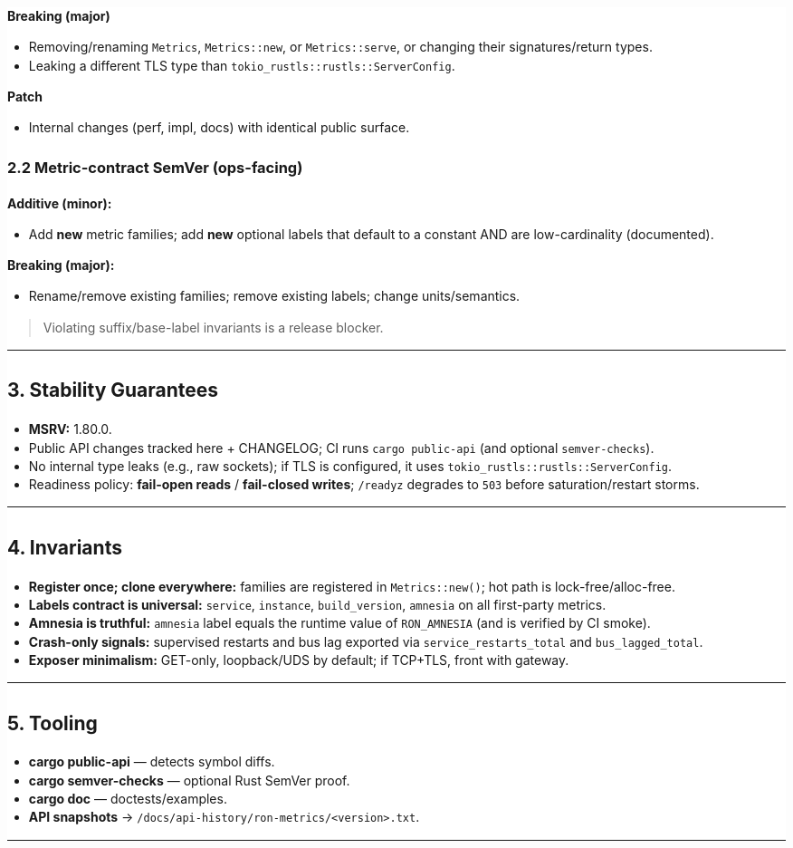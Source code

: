 **Breaking (major)**

* Removing/renaming `Metrics`, `Metrics::new`, or `Metrics::serve`, or changing their signatures/return types.
* Leaking a different TLS type than `tokio_rustls::rustls::ServerConfig`.

**Patch**

* Internal changes (perf, impl, docs) with identical public surface.

### 2.2 Metric-contract SemVer (ops-facing)

**Additive (minor):**

* Add **new** metric families; add **new** optional labels that default to a constant AND are low-cardinality (documented).

**Breaking (major):**

* Rename/remove existing families; remove existing labels; change units/semantics.

> Violating suffix/base-label invariants is a release blocker.

---

## 3. Stability Guarantees

* **MSRV:** 1.80.0.
* Public API changes tracked here + CHANGELOG; CI runs `cargo public-api` (and optional `semver-checks`).
* No internal type leaks (e.g., raw sockets); if TLS is configured, it uses `tokio_rustls::rustls::ServerConfig`.
* Readiness policy: **fail-open reads** / **fail-closed writes**; `/readyz` degrades to `503` before saturation/restart storms.

---

## 4. Invariants

* **Register once; clone everywhere:** families are registered in `Metrics::new()`; hot path is lock-free/alloc-free.
* **Labels contract is universal:** `service`, `instance`, `build_version`, `amnesia` on all first-party metrics.
* **Amnesia is truthful:** `amnesia` label equals the runtime value of `RON_AMNESIA` (and is verified by CI smoke).
* **Crash-only signals:** supervised restarts and bus lag exported via `service_restarts_total` and `bus_lagged_total`.
* **Exposer minimalism:** GET-only, loopback/UDS by default; if TCP+TLS, front with gateway.

---

## 5. Tooling

* **cargo public-api** — detects symbol diffs.
* **cargo semver-checks** — optional Rust SemVer proof.
* **cargo doc** — doctests/examples.
* **API snapshots** → `/docs/api-history/ron-metrics/<version>.txt`.

---